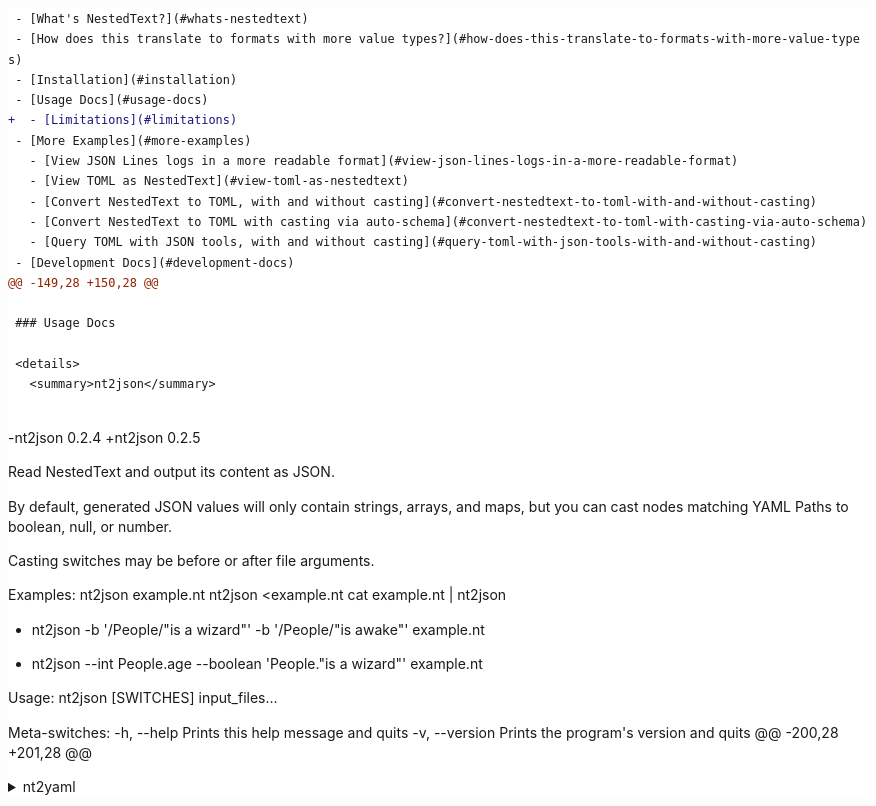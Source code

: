 ```diff
 - [What's NestedText?](#whats-nestedtext)
 - [How does this translate to formats with more value types?](#how-does-this-translate-to-formats-with-more-value-types)
 - [Installation](#installation)
 - [Usage Docs](#usage-docs)
+  - [Limitations](#limitations)
 - [More Examples](#more-examples)
   - [View JSON Lines logs in a more readable format](#view-json-lines-logs-in-a-more-readable-format)
   - [View TOML as NestedText](#view-toml-as-nestedtext)
   - [Convert NestedText to TOML, with and without casting](#convert-nestedtext-to-toml-with-and-without-casting)
   - [Convert NestedText to TOML with casting via auto-schema](#convert-nestedtext-to-toml-with-casting-via-auto-schema)
   - [Query TOML with JSON tools, with and without casting](#query-toml-with-json-tools-with-and-without-casting)
 - [Development Docs](#development-docs)
@@ -149,28 +150,28 @@
 
 ### Usage Docs
 
 <details>
   <summary>nt2json</summary>
 
 ```
-nt2json 0.2.4
+nt2json 0.2.5
 
 Read NestedText and output its content as JSON.
 
 By default, generated JSON values will only contain strings, arrays, and maps,
 but you can cast nodes matching YAML Paths to boolean, null, or number.
 
 Casting switches may be before or after file arguments.
 
 Examples:
     nt2json example.nt
     nt2json <example.nt
     cat example.nt | nt2json
-    nt2json -b '/People/"is a wizard"' -b '/People/"is awake"' example.nt
+    nt2json --int People.age --boolean 'People."is a wizard"' example.nt
 
 Usage:
     nt2json [SWITCHES] input_files...
 
 Meta-switches:
     -h, --help                      Prints this help message and quits
     -v, --version                   Prints the program's version and quits
@@ -200,28 +201,28 @@
 </details>
 
 
 <details><summary>nt2yaml</summary></details>
 
 